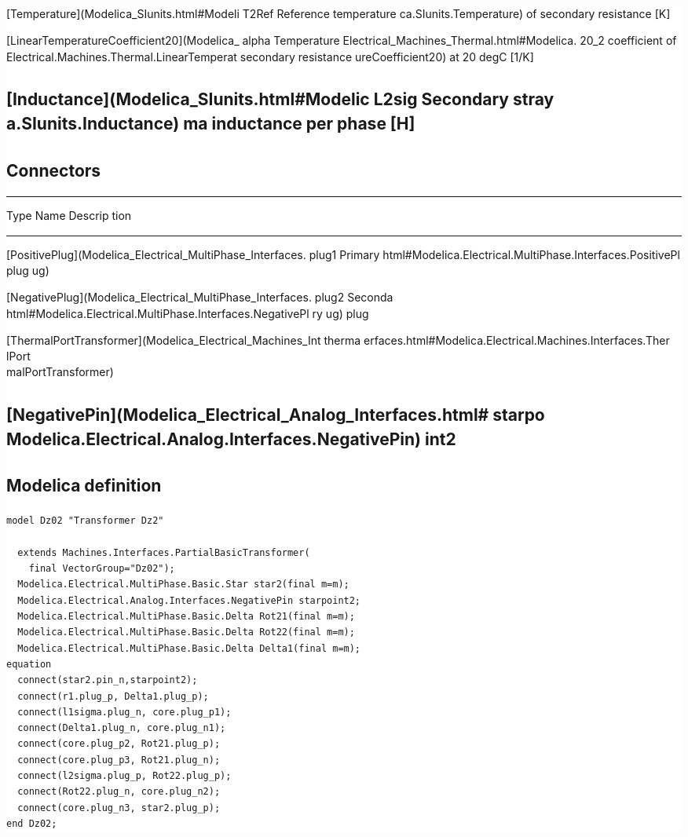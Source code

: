   [Temperature](Modelica_SIunits.html#Modeli T2Ref     Reference temperature
  ca.SIunits.Temperature)                              of secondary
                                                       resistance [K]

  [LinearTemperatureCoefficient20](Modelica_ alpha     Temperature
  Electrical_Machines_Thermal.html#Modelica. 20\_2     coefficient of
  Electrical.Machines.Thermal.LinearTemperat           secondary resistance
  ureCoefficient20)                                    at 20 degC [1/K]

  [Inductance](Modelica_SIunits.html#Modelic L2sig     Secondary stray
  a.SIunits.Inductance)                      ma        inductance per phase
                                                       [H]
  --------------------------------------------------------------------------

Connectors
----------

  ------------------------------------------------------------------------
  Type                                                      Name   Descrip
                                                                   tion
  --------------------------------------------------------- ------ -------
  [PositivePlug](Modelica_Electrical_MultiPhase_Interfaces. plug1  Primary
  html#Modelica.Electrical.MultiPhase.Interfaces.PositivePl        plug
  ug)                                                              

  [NegativePlug](Modelica_Electrical_MultiPhase_Interfaces. plug2  Seconda
  html#Modelica.Electrical.MultiPhase.Interfaces.NegativePl        ry
  ug)                                                              plug

  [ThermalPortTransformer](Modelica_Electrical_Machines_Int therma 
  erfaces.html#Modelica.Electrical.Machines.Interfaces.Ther lPort  
  malPortTransformer)                                              

  [NegativePin](Modelica_Electrical_Analog_Interfaces.html# starpo 
  Modelica.Electrical.Analog.Interfaces.NegativePin)        int2   
  ------------------------------------------------------------------------

Modelica definition
-------------------

    model Dz02 "Transformer Dz2"

      extends Machines.Interfaces.PartialBasicTransformer(
        final VectorGroup="Dz02");
      Modelica.Electrical.MultiPhase.Basic.Star star2(final m=m);
      Modelica.Electrical.Analog.Interfaces.NegativePin starpoint2;
      Modelica.Electrical.MultiPhase.Basic.Delta Rot21(final m=m);
      Modelica.Electrical.MultiPhase.Basic.Delta Rot22(final m=m);
      Modelica.Electrical.MultiPhase.Basic.Delta Delta1(final m=m);
    equation 
      connect(star2.pin_n,starpoint2);
      connect(r1.plug_p, Delta1.plug_p);
      connect(l1sigma.plug_n, core.plug_p1);
      connect(Delta1.plug_n, core.plug_n1);
      connect(core.plug_p2, Rot21.plug_p);
      connect(core.plug_p3, Rot21.plug_n);
      connect(l2sigma.plug_p, Rot22.plug_p);
      connect(Rot22.plug_n, core.plug_n2);
      connect(core.plug_n3, star2.plug_p);
    end Dz02;
